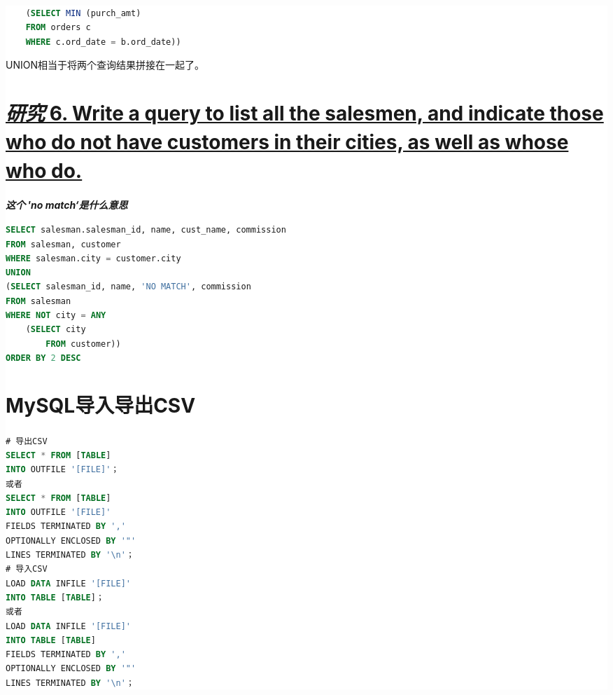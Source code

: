 ```sql
	(SELECT MIN (purch_amt)
	FROM orders c
	WHERE c.ord_date = b.ord_date))

```

UNION相当于将两个查询结果拼接在一起了。

# [*研究* 6. Write a query to list all the salesmen, and indicate those who do not have customers in their cities, as well as whose who do.](https://www.w3resource.com/sql-exercises/union/sql-union-exercise-6.php)
***这个 'no match‘是什么意思***

```sql
SELECT salesman.salesman_id, name, cust_name, commission
FROM salesman, customer
WHERE salesman.city = customer.city
UNION
(SELECT salesman_id, name, 'NO MATCH', commission
FROM salesman
WHERE NOT city = ANY
	(SELECT city
        FROM customer))
ORDER BY 2 DESC

```



# MySQL导入导出CSV

```sql
# 导出CSV
SELECT * FROM [TABLE]
INTO OUTFILE '[FILE]'；
或者
SELECT * FROM [TABLE]
INTO OUTFILE '[FILE]'
FIELDS TERMINATED BY ',' 
OPTIONALLY ENCLOSED BY '"' 
LINES TERMINATED BY '\n'；
# 导入CSV
LOAD DATA INFILE '[FILE]'
INTO TABLE [TABLE]；
或者
LOAD DATA INFILE '[FILE]'
INTO TABLE [TABLE]
FIELDS TERMINATED BY ',' 
OPTIONALLY ENCLOSED BY '"' 
LINES TERMINATED BY '\n'；
```
